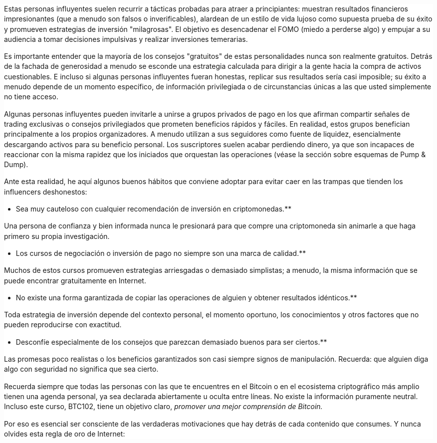 
Estas personas influyentes suelen recurrir a tácticas probadas para atraer a principiantes: muestran resultados financieros impresionantes (que a menudo son falsos o inverificables), alardean de un estilo de vida lujoso como supuesta prueba de su éxito y promueven estrategias de inversión "milagrosas". El objetivo es desencadenar el FOMO (miedo a perderse algo) y empujar a su audiencia a tomar decisiones impulsivas y realizar inversiones temerarias.


Es importante entender que la mayoría de los consejos "gratuitos" de estas personalidades nunca son realmente gratuitos. Detrás de la fachada de generosidad a menudo se esconde una estrategia calculada para dirigir a la gente hacia la compra de activos cuestionables. E incluso si algunas personas influyentes fueran honestas, replicar sus resultados sería casi imposible; su éxito a menudo depende de un momento específico, de información privilegiada o de circunstancias únicas a las que usted simplemente no tiene acceso.


Algunas personas influyentes pueden invitarle a unirse a grupos privados de pago en los que afirman compartir señales de trading exclusivas o consejos privilegiados que prometen beneficios rápidos y fáciles. En realidad, estos grupos benefician principalmente a los propios organizadores. A menudo utilizan a sus seguidores como fuente de liquidez, esencialmente descargando activos para su beneficio personal. Los suscriptores suelen acabar perdiendo dinero, ya que son incapaces de reaccionar con la misma rapidez que los iniciados que orquestan las operaciones (véase la sección sobre esquemas de Pump & Dump).


Ante esta realidad, he aquí algunos buenos hábitos que conviene adoptar para evitar caer en las trampas que tienden los influencers deshonestos:



- Sea muy cauteloso con cualquier recomendación de inversión en criptomonedas.**

Una persona de confianza y bien informada nunca le presionará para que compre una criptomoneda sin animarle a que haga primero su propia investigación.


- Los cursos de negociación o inversión de pago no siempre son una marca de calidad.**

Muchos de estos cursos promueven estrategias arriesgadas o demasiado simplistas; a menudo, la misma información que se puede encontrar gratuitamente en Internet.


- No existe una forma garantizada de copiar las operaciones de alguien y obtener resultados idénticos.**

Toda estrategia de inversión depende del contexto personal, el momento oportuno, los conocimientos y otros factores que no pueden reproducirse con exactitud.


- Desconfíe especialmente de los consejos que parezcan demasiado buenos para ser ciertos.**

Las promesas poco realistas o los beneficios garantizados son casi siempre signos de manipulación. Recuerda: que alguien diga algo con seguridad no significa que sea cierto.


Recuerda siempre que todas las personas con las que te encuentres en el Bitcoin o en el ecosistema criptográfico más amplio tienen una agenda personal, ya sea declarada abiertamente u oculta entre líneas. No existe la información puramente neutral. Incluso este curso, BTC102, tiene un objetivo claro, *promover una mejor comprensión de Bitcoin.*

Por eso es esencial ser consciente de las verdaderas motivaciones que hay detrás de cada contenido que consumes. Y nunca olvides esta regla de oro de Internet:

